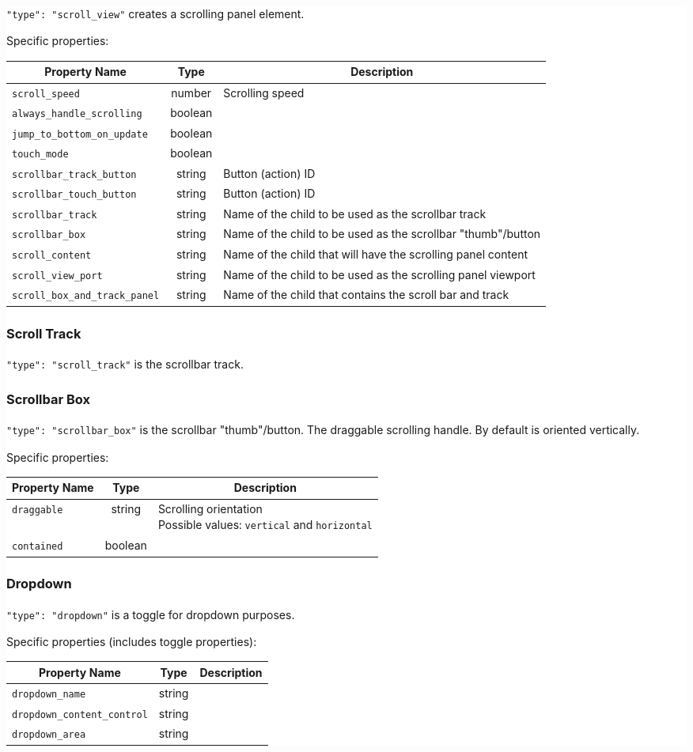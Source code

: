 `"type": "scroll_view"` creates a scrolling panel element.

Specific properties:

| Property Name                |  Type   | Description                                                  |
| ---------------------------- | :-----: | ------------------------------------------------------------ |
| `scroll_speed`               | number  | Scrolling speed                                              |
| `always_handle_scrolling`    | boolean |                                                              |
| `jump_to_bottom_on_update`   | boolean |                                                              |
| `touch_mode`                 | boolean |                                                              |
| `scrollbar_track_button`     | string  | Button (action) ID                                           |
| `scrollbar_touch_button`     | string  | Button (action) ID                                           |
| `scrollbar_track`            | string  | Name of the child to be used as the scrollbar track          |
| `scrollbar_box`              | string  | Name of the child to be used as the scrollbar "thumb"/button |
| `scroll_content`             | string  | Name of the child that will have the scrolling panel content |
| `scroll_view_port`           | string  | Name of the child to be used as the scrolling panel viewport |
| `scroll_box_and_track_panel` | string  | Name of the child that contains the scroll bar and track     |

### Scroll Track

`"type": "scroll_track"` is the scrollbar track.

### Scrollbar Box

`"type": "scrollbar_box"` is the scrollbar "thumb"/button. The draggable scrolling handle. By default is oriented vertically.

Specific properties:

| Property Name |  Type   | Description                                                             |
| ------------- | :-----: | ----------------------------------------------------------------------- |
| `draggable`   | string  | Scrolling orientation <br> Possible values: `vertical` and `horizontal` |
| `contained`   | boolean |                                                                         |

### Dropdown

`"type": "dropdown"` is a toggle for dropdown purposes.

Specific properties (includes toggle properties):

| Property Name              |  Type  | Description |
| -------------------------- | :----: | ----------- |
| `dropdown_name`            | string |             |
| `dropdown_content_control` | string |             |
| `dropdown_area`            | string |             |
